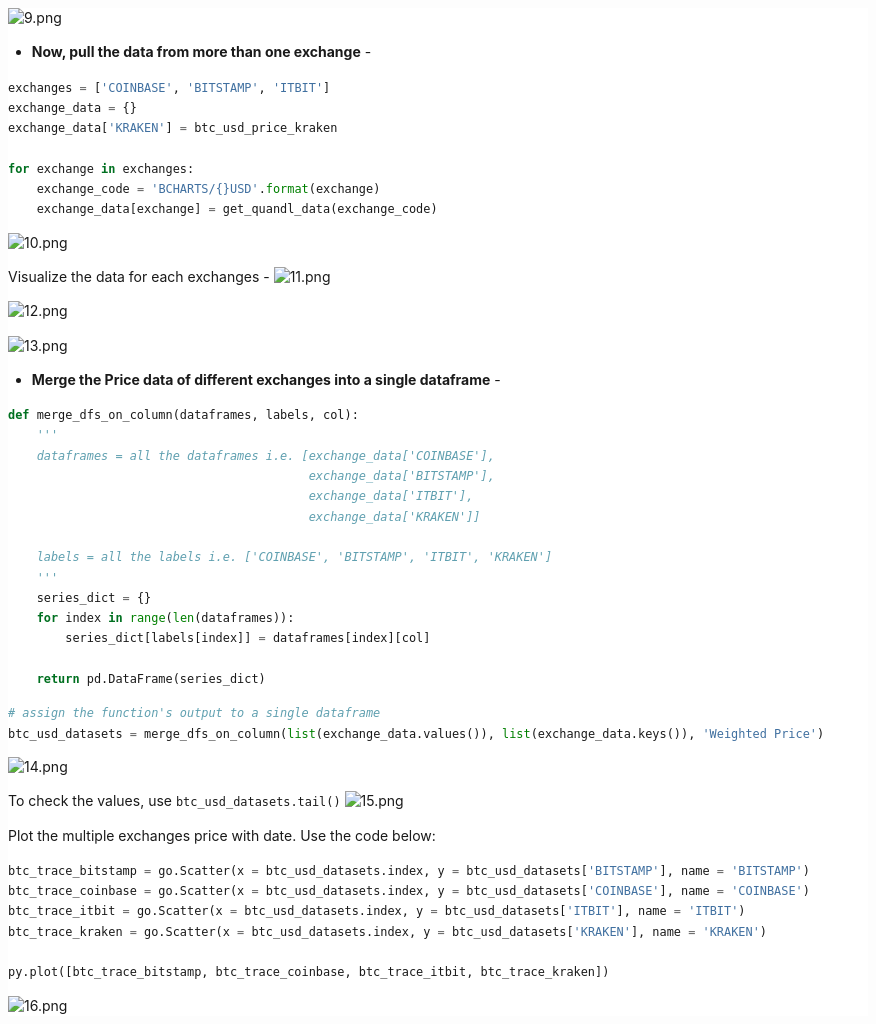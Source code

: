![9.png](https://res.cloudinary.com/hpiynhbhq/image/upload/v1514068527/hnazzfv7bneax1w3bbvm.png)

* **Now, pull the data from more than one exchange** - 
```python
exchanges = ['COINBASE', 'BITSTAMP', 'ITBIT']
exchange_data = {}
exchange_data['KRAKEN'] = btc_usd_price_kraken

for exchange in exchanges:
    exchange_code = 'BCHARTS/{}USD'.format(exchange)
    exchange_data[exchange] = get_quandl_data(exchange_code)
```
![10.png](https://res.cloudinary.com/hpiynhbhq/image/upload/v1514070808/jba6bf8emi5ze2ctwzy0.png)

Visualize the data for each exchanges - 
![11.png](https://res.cloudinary.com/hpiynhbhq/image/upload/v1514070845/noc0mjkzp0ew2jzstarq.png)

![12.png](https://res.cloudinary.com/hpiynhbhq/image/upload/v1514070863/lowecyyawjc2yv87yyjg.png)

![13.png](https://res.cloudinary.com/hpiynhbhq/image/upload/v1514070876/f2fvc5xg9szaerais8zs.png)

* **Merge the Price data of different exchanges into a single dataframe** - 
```python
def merge_dfs_on_column(dataframes, labels, col):
    '''
    dataframes = all the dataframes i.e. [exchange_data['COINBASE'],
                                          exchange_data['BITSTAMP'],
                                          exchange_data['ITBIT'],
                                          exchange_data['KRAKEN']]
    
    labels = all the labels i.e. ['COINBASE', 'BITSTAMP', 'ITBIT', 'KRAKEN']
    ''' 
    series_dict = {}
    for index in range(len(dataframes)):
        series_dict[labels[index]] = dataframes[index][col]
        
    return pd.DataFrame(series_dict)
```

```python
# assign the function's output to a single dataframe
btc_usd_datasets = merge_dfs_on_column(list(exchange_data.values()), list(exchange_data.keys()), 'Weighted Price')
```
![14.png](https://res.cloudinary.com/hpiynhbhq/image/upload/v1514072697/rjed2dmup8di6pyk9zyc.png)

To check the values, use ```btc_usd_datasets.tail()```
![15.png](https://res.cloudinary.com/hpiynhbhq/image/upload/v1514072715/patlocszclukqg9x8twm.png)

Plot the multiple exchanges price with date.
Use the code below:
```python
btc_trace_bitstamp = go.Scatter(x = btc_usd_datasets.index, y = btc_usd_datasets['BITSTAMP'], name = 'BITSTAMP')
btc_trace_coinbase = go.Scatter(x = btc_usd_datasets.index, y = btc_usd_datasets['COINBASE'], name = 'COINBASE')
btc_trace_itbit = go.Scatter(x = btc_usd_datasets.index, y = btc_usd_datasets['ITBIT'], name = 'ITBIT')
btc_trace_kraken = go.Scatter(x = btc_usd_datasets.index, y = btc_usd_datasets['KRAKEN'], name = 'KRAKEN')

py.plot([btc_trace_bitstamp, btc_trace_coinbase, btc_trace_itbit, btc_trace_kraken])
```
![16.png](https://res.cloudinary.com/hpiynhbhq/image/upload/v1514100332/n6dtzh7nvtfw2ppdvxlz.png)